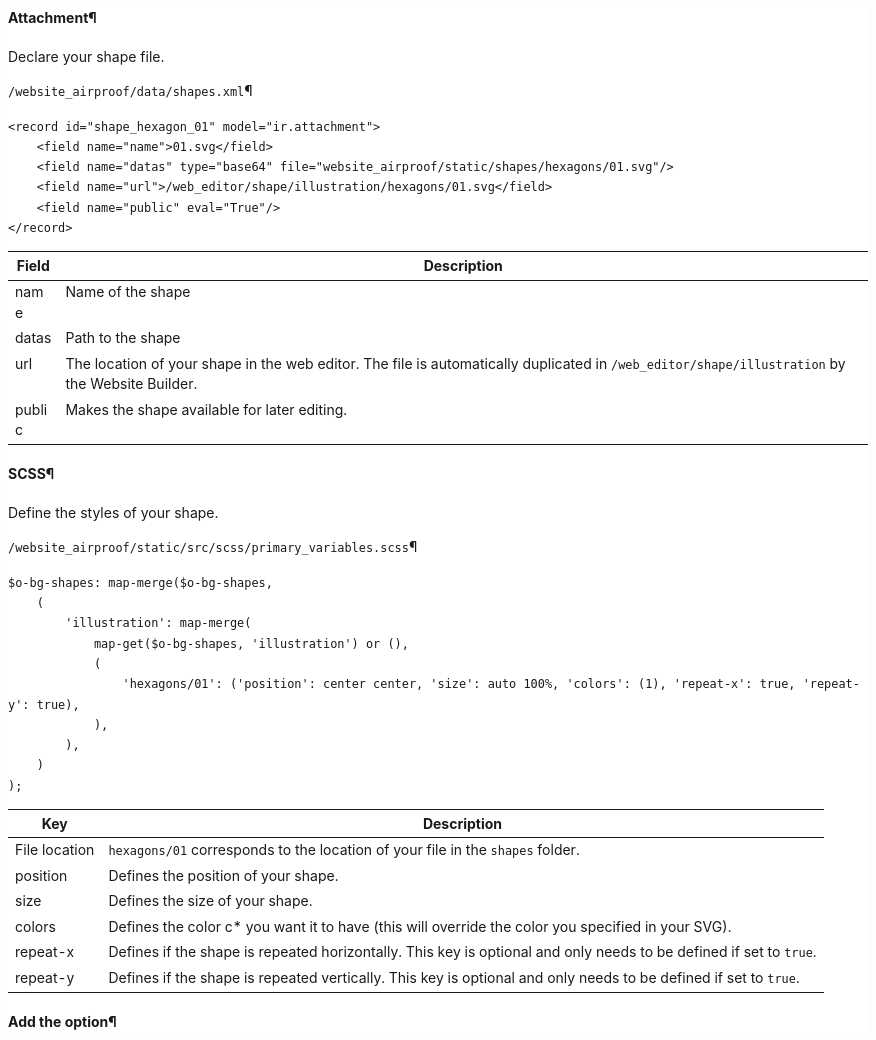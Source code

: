 
#### Attachment¶

Declare your shape file.

`/website_airproof/data/shapes.xml`¶
    
    
    <record id="shape_hexagon_01" model="ir.attachment">
        <field name="name">01.svg</field>
        <field name="datas" type="base64" file="website_airproof/static/shapes/hexagons/01.svg"/>
        <field name="url">/web_editor/shape/illustration/hexagons/01.svg</field>
        <field name="public" eval="True"/>
    </record>
    

Field | Description  
---|---  
name | Name of the shape  
datas | Path to the shape  
url | The location of your shape in the web editor. The file is automatically duplicated in `/web_editor/shape/illustration` by the Website Builder.  
public | Makes the shape available for later editing.  
  
#### SCSS¶

Define the styles of your shape.

`/website_airproof/static/src/scss/primary_variables.scss`¶
    
    
    $o-bg-shapes: map-merge($o-bg-shapes,
        (
            'illustration': map-merge(
                map-get($o-bg-shapes, 'illustration') or (),
                (
                    'hexagons/01': ('position': center center, 'size': auto 100%, 'colors': (1), 'repeat-x': true, 'repeat-y': true),
                ),
            ),
        )
    );
    

Key | Description  
---|---  
File location | `hexagons/01` corresponds to the location of your file in the `shapes` folder.  
position | Defines the position of your shape.  
size | Defines the size of your shape.  
colors | Defines the color c* you want it to have (this will override the color you specified in your SVG).  
repeat-x | Defines if the shape is repeated horizontally. This key is optional and only needs to be defined if set to `true`.  
repeat-y | Defines if the shape is repeated vertically. This key is optional and only needs to be defined if set to `true`.  
  
#### Add the option¶
